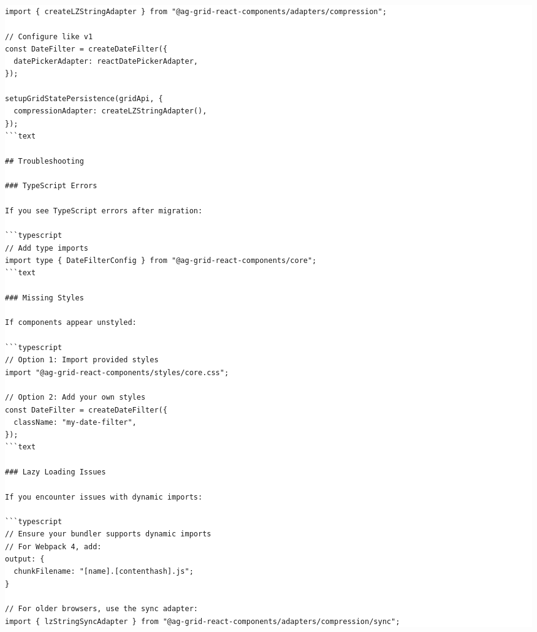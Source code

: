 ````text
import { createLZStringAdapter } from "@ag-grid-react-components/adapters/compression";

// Configure like v1
const DateFilter = createDateFilter({
  datePickerAdapter: reactDatePickerAdapter,
});

setupGridStatePersistence(gridApi, {
  compressionAdapter: createLZStringAdapter(),
});
```text

## Troubleshooting

### TypeScript Errors

If you see TypeScript errors after migration:

```typescript
// Add type imports
import type { DateFilterConfig } from "@ag-grid-react-components/core";
```text

### Missing Styles

If components appear unstyled:

```typescript
// Option 1: Import provided styles
import "@ag-grid-react-components/styles/core.css";

// Option 2: Add your own styles
const DateFilter = createDateFilter({
  className: "my-date-filter",
});
```text

### Lazy Loading Issues

If you encounter issues with dynamic imports:

```typescript
// Ensure your bundler supports dynamic imports
// For Webpack 4, add:
output: {
  chunkFilename: "[name].[contenthash].js";
}

// For older browsers, use the sync adapter:
import { lzStringSyncAdapter } from "@ag-grid-react-components/adapters/compression/sync";
````
